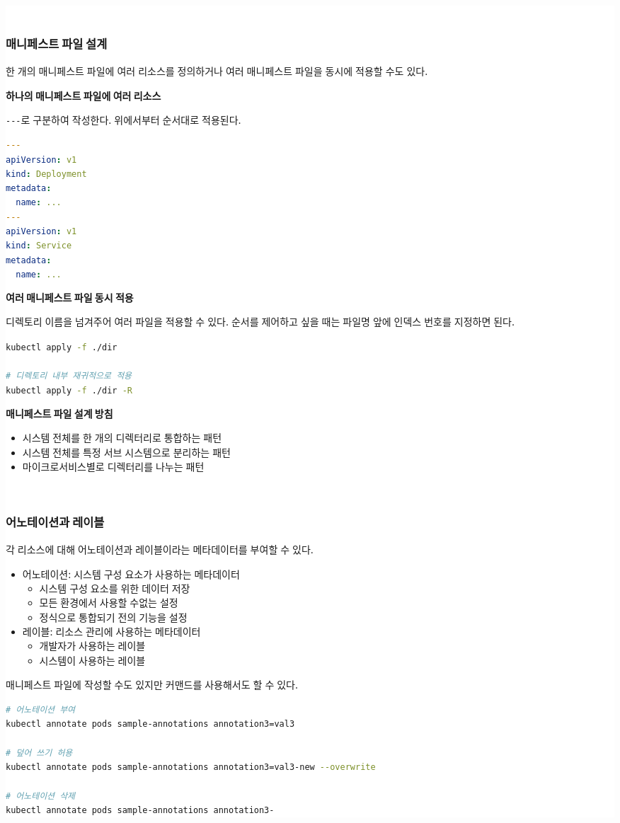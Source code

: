 <br/>

### 매니페스트 파일 설계

한 개의 매니페스트 파일에 여러 리소스를 정의하거나 여러 매니페스트 파일을 동시에 적용할 수도 있다.

**하나의 매니페스트 파일에 여러 리소스**

`---`로 구분하여 작성한다. 위에서부터 순서대로 적용된다.

```yml
---
apiVersion: v1
kind: Deployment
metadata:
  name: ...
---
apiVersion: v1
kind: Service
metadata:
  name: ...
```

**여러 매니페스트 파일 동시 적용**

디렉토리 이름을 넘겨주어 여러 파일을 적용할 수 있다. 순서를 제어하고 싶을 때는 파일명 앞에 인덱스 번호를 지정하면 된다.

```sh
kubectl apply -f ./dir

# 디렉토리 내부 재귀적으로 적용
kubectl apply -f ./dir -R
```

**매니페스트 파일 설계 방침**

- 시스템 전체를 한 개의 디렉터리로 통합하는 패턴
- 시스템 전체를 특정 서브 시스템으로 분리하는 패턴
- 마이크로서비스별로 디렉터리를 나누는 패턴

<br/>

### 어노테이션과 레이블

각 리소스에 대해 어노테이션과 레이블이라는 메타데이터를 부여할 수 있다.

- 어노테이션: 시스템 구성 요소가 사용하는 메타데이터
  - 시스템 구성 요소를 위한 데이터 저장
  - 모든 환경에서 사용할 수없는 설정
  - 정식으로 통합되기 전의 기능을 설정
- 레이블: 리소스 관리에 사용하는 메타데이터
  - 개발자가 사용하는 레이블
  - 시스템이 사용하는 레이블

매니페스트 파일에 작성할 수도 있지만 커맨드를 사용해서도 할 수 있다.

```sh
# 어노테이션 부여
kubectl annotate pods sample-annotations annotation3=val3

# 덮어 쓰기 허용
kubectl annotate pods sample-annotations annotation3=val3-new --overwrite

# 어노테이션 삭제
kubectl annotate pods sample-annotations annotation3-
```
